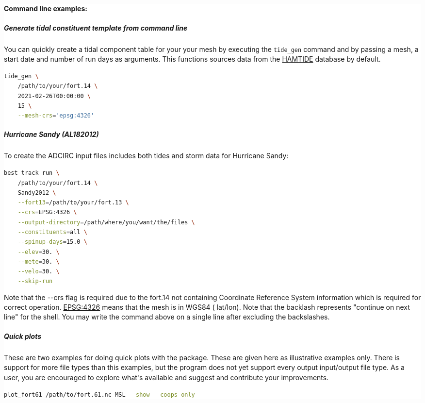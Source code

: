 #### Command line examples:

##### Generate tidal constituent template from command line

You can quickly create a tidal component table for your your mesh by executing the `tide_gen` command and by passing a mesh, a
start date and number of run days as arguments. This functions sources data from
the [HAMTIDE](https://icdc.cen.uni-hamburg.de/en/hamtide.html) database by default.


```bash
tide_gen \
    /path/to/your/fort.14 \
    2021-02-26T00:00:00 \
    15 \
    --mesh-crs='epsg:4326'
```

##### Hurricane Sandy (AL182012)

To create the ADCIRC input files includes both tides and storm data for Hurricane Sandy:


```bash
best_track_run \
    /path/to/your/fort.14 \
    Sandy2012 \
    --fort13=/path/to/your/fort.13 \
    --crs=EPSG:4326 \
    --output-directory=/path/where/you/want/the/files \
    --constituents=all \
    --spinup-days=15.0 \
    --elev=30. \
    --mete=30. \
    --velo=30. \
    --skip-run
```

Note that the --crs flag is required due to the fort.14 not containing Coordinate Reference System information which is
required for correct operation. [EPSG:4326](https://spatialreference.org/ref/epsg/wgs-84/) means that the mesh is in WGS84 (
lat/lon). Note that the backlash represents "continue on next line" for the shell. You may write the command above on a single
line after excluding the backslashes.

##### Quick plots

These are two examples for doing quick plots with the package. These are given here as illustrative examples only. There is
support for more file types than this examples, but the program does not yet support every output input/output file type. As a
user, you are encouraged to explore what's available and suggest and contribute your improvements.


```bash
plot_fort61 /path/to/fort.61.nc MSL --show --coops-only
```
